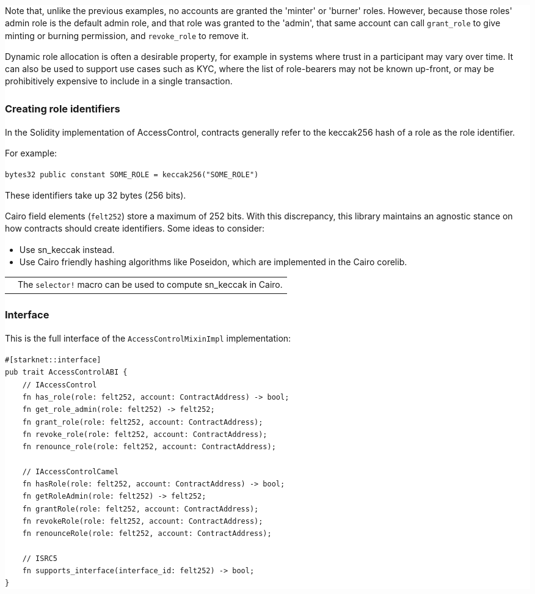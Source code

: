 Note that, unlike the previous examples, no accounts are granted the 'minter' or 'burner' roles.
However, because those roles' admin role is the default admin role, and that role was granted to the 'admin', that
same account can call `grant_role` to give minting or burning permission, and `revoke_role` to remove it.

Dynamic role allocation is often a desirable property, for example in systems where trust in a participant may vary
over time. It can also be used to support use cases such as KYC,
where the list of role-bearers may not be known up-front, or may be prohibitively expensive to include in a single transaction.

### Creating role identifiers

In the Solidity implementation of AccessControl, contracts generally refer to the
keccak256 hash
of a role as the role identifier.

For example:

```
bytes32 public constant SOME_ROLE = keccak256("SOME_ROLE")
```

These identifiers take up 32 bytes (256 bits).

Cairo field elements (`felt252`) store a maximum of 252 bits.
With this discrepancy, this library maintains an agnostic stance on how contracts should create identifiers.
Some ideas to consider:

* Use sn\_keccak instead.
* Use Cairo friendly hashing algorithms like Poseidon, which are implemented in the
  Cairo corelib.

|  |  |
| --- | --- |
|  | The `selector!` macro can be used to compute sn\_keccak in Cairo. |

### Interface

This is the full interface of the `AccessControlMixinImpl` implementation:

```
#[starknet::interface]
pub trait AccessControlABI {
    // IAccessControl
    fn has_role(role: felt252, account: ContractAddress) -> bool;
    fn get_role_admin(role: felt252) -> felt252;
    fn grant_role(role: felt252, account: ContractAddress);
    fn revoke_role(role: felt252, account: ContractAddress);
    fn renounce_role(role: felt252, account: ContractAddress);

    // IAccessControlCamel
    fn hasRole(role: felt252, account: ContractAddress) -> bool;
    fn getRoleAdmin(role: felt252) -> felt252;
    fn grantRole(role: felt252, account: ContractAddress);
    fn revokeRole(role: felt252, account: ContractAddress);
    fn renounceRole(role: felt252, account: ContractAddress);

    // ISRC5
    fn supports_interface(interface_id: felt252) -> bool;
}
```
